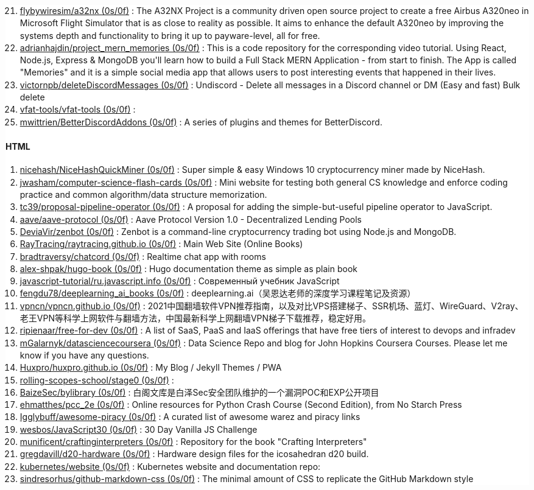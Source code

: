 21. [flybywiresim/a32nx (0s/0f)](https://github.com/flybywiresim/a32nx) : The A32NX Project is a community driven open source project to create a free Airbus A320neo in Microsoft Flight Simulator that is as close to reality as possible. It aims to enhance the default A320neo by improving the systems depth and functionality to bring it up to payware-level, all for free.
22. [adrianhajdin/project_mern_memories (0s/0f)](https://github.com/adrianhajdin/project_mern_memories) : This is a code repository for the corresponding video tutorial. Using React, Node.js, Express & MongoDB you'll learn how to build a Full Stack MERN Application - from start to finish. The App is called "Memories" and it is a simple social media app that allows users to post interesting events that happened in their lives.
23. [victornpb/deleteDiscordMessages (0s/0f)](https://github.com/victornpb/deleteDiscordMessages) : Undiscord - Delete all messages in a Discord channel or DM (Easy and fast) Bulk delete
24. [vfat-tools/vfat-tools (0s/0f)](https://github.com/vfat-tools/vfat-tools) : 
25. [mwittrien/BetterDiscordAddons (0s/0f)](https://github.com/mwittrien/BetterDiscordAddons) : A series of plugins and themes for BetterDiscord.

#### HTML
1. [nicehash/NiceHashQuickMiner (0s/0f)](https://github.com/nicehash/NiceHashQuickMiner) : Super simple & easy Windows 10 cryptocurrency miner made by NiceHash.
2. [jwasham/computer-science-flash-cards (0s/0f)](https://github.com/jwasham/computer-science-flash-cards) : Mini website for testing both general CS knowledge and enforce coding practice and common algorithm/data structure memorization.
3. [tc39/proposal-pipeline-operator (0s/0f)](https://github.com/tc39/proposal-pipeline-operator) : A proposal for adding the simple-but-useful pipeline operator to JavaScript.
4. [aave/aave-protocol (0s/0f)](https://github.com/aave/aave-protocol) : Aave Protocol Version 1.0 - Decentralized Lending Pools
5. [DeviaVir/zenbot (0s/0f)](https://github.com/DeviaVir/zenbot) : Zenbot is a command-line cryptocurrency trading bot using Node.js and MongoDB.
6. [RayTracing/raytracing.github.io (0s/0f)](https://github.com/RayTracing/raytracing.github.io) : Main Web Site (Online Books)
7. [bradtraversy/chatcord (0s/0f)](https://github.com/bradtraversy/chatcord) : Realtime chat app with rooms
8. [alex-shpak/hugo-book (0s/0f)](https://github.com/alex-shpak/hugo-book) : Hugo documentation theme as simple as plain book
9. [javascript-tutorial/ru.javascript.info (0s/0f)](https://github.com/javascript-tutorial/ru.javascript.info) : Современный учебник JavaScript
10. [fengdu78/deeplearning_ai_books (0s/0f)](https://github.com/fengdu78/deeplearning_ai_books) : deeplearning.ai（吴恩达老师的深度学习课程笔记及资源）
11. [vpncn/vpncn.github.io (0s/0f)](https://github.com/vpncn/vpncn.github.io) : 2021中国翻墙软件VPN推荐指南，以及对比VPS搭建梯子、SSR机场、蓝灯、WireGuard、V2ray、老王VPN等科学上网软件与翻墙方法，中国最新科学上网翻墙VPN梯子下载推荐，稳定好用。
12. [ripienaar/free-for-dev (0s/0f)](https://github.com/ripienaar/free-for-dev) : A list of SaaS, PaaS and IaaS offerings that have free tiers of interest to devops and infradev
13. [mGalarnyk/datasciencecoursera (0s/0f)](https://github.com/mGalarnyk/datasciencecoursera) : Data Science Repo and blog for John Hopkins Coursera Courses. Please let me know if you have any questions.
14. [Huxpro/huxpro.github.io (0s/0f)](https://github.com/Huxpro/huxpro.github.io) : My Blog / Jekyll Themes / PWA
15. [rolling-scopes-school/stage0 (0s/0f)](https://github.com/rolling-scopes-school/stage0) : 
16. [BaizeSec/bylibrary (0s/0f)](https://github.com/BaizeSec/bylibrary) : 白阁文库是白泽Sec安全团队维护的一个漏洞POC和EXP公开项目
17. [ehmatthes/pcc_2e (0s/0f)](https://github.com/ehmatthes/pcc_2e) : Online resources for Python Crash Course (Second Edition), from No Starch Press
18. [Igglybuff/awesome-piracy (0s/0f)](https://github.com/Igglybuff/awesome-piracy) : A curated list of awesome warez and piracy links
19. [wesbos/JavaScript30 (0s/0f)](https://github.com/wesbos/JavaScript30) : 30 Day Vanilla JS Challenge
20. [munificent/craftinginterpreters (0s/0f)](https://github.com/munificent/craftinginterpreters) : Repository for the book "Crafting Interpreters"
21. [gregdavill/d20-hardware (0s/0f)](https://github.com/gregdavill/d20-hardware) : Hardware design files for the icosahedran d20 build.
22. [kubernetes/website (0s/0f)](https://github.com/kubernetes/website) : Kubernetes website and documentation repo:
23. [sindresorhus/github-markdown-css (0s/0f)](https://github.com/sindresorhus/github-markdown-css) : The minimal amount of CSS to replicate the GitHub Markdown style